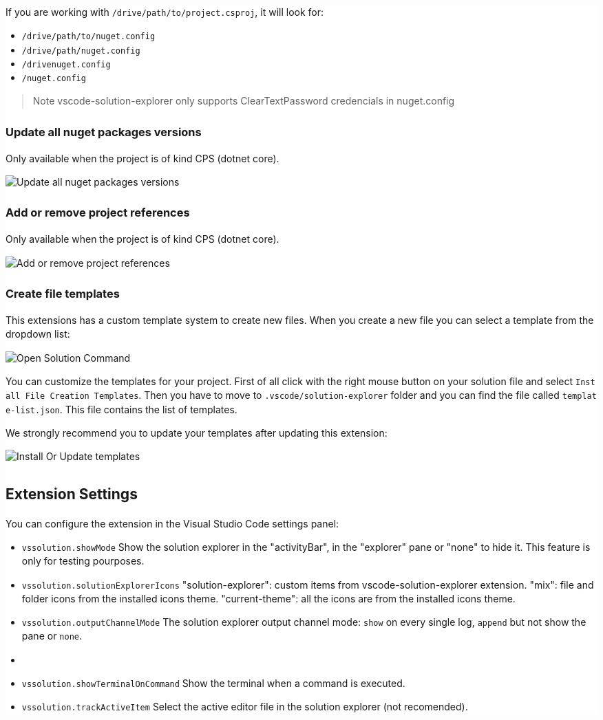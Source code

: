 If you are working with `/drive/path/to/project.csproj`, it will look for:
- `/drive/path/to/nuget.config`
- `/drive/path/nuget.config`
- `/drivenuget.config`
- `/nuget.config`

> Note vscode-solution-explorer only supports ClearTextPassword credencials in nuget.config

### Update all nuget packages versions

Only available when the project is of kind CPS (dotnet core).

![Update all nuget packages versions](https://github.com/fernandoescolar/vscode-solution-explorer/raw/main/images/vscode-solution-explorer-update-packages-versions.gif)

### Add or remove project references

Only available when the project is of kind CPS (dotnet core).

![Add or remove project references](https://github.com/fernandoescolar/vscode-solution-explorer/raw/main/images/vscode-solution-explorer-project-references.gif)

### Create file templates

This extensions has a custom template system to create new files. When you create a new file you can select a template from the dropdown list:

![Open Solution Command](https://github.com/fernandoescolar/vscode-solution-explorer/raw/main/images/vscode-solution-explorer-new-file.gif)

You can customize the templates for your project. First of all click with the right mouse button on your solution file and select `Install File Creation Templates`. Then you have to move to `.vscode/solution-explorer` folder and you can find the file called `template-list.json`. This file contains the list of templates.

We strongly recommend you to update your templates after updating this extension:

![Install Or Update templates](https://github.com/fernandoescolar/vscode-solution-explorer/raw/main/images/vscode-solution-explorer-install-templates.gif)

## Extension Settings

You can configure the extension in the Visual Studio Code settings panel:

- `vssolution.showMode` Show the solution explorer in the "activityBar", in the "explorer" pane or "none" to hide it. This feature is only for testing pourposes.

- `vssolution.solutionExplorerIcons` "solution-explorer": custom items from vscode-solution-explorer extension. "mix": file and folder icons from the installed icons theme. "current-theme": all the icons are from the installed icons theme.

- `vssolution.outputChannelMode` The solution explorer output channel mode: `show` on every single log, `append` but not show the pane or `none`.
-
- `vssolution.showTerminalOnCommand` Show the terminal when a command is executed.

- `vssolution.trackActiveItem` Select the active editor file in the solution explorer (not recomended).
